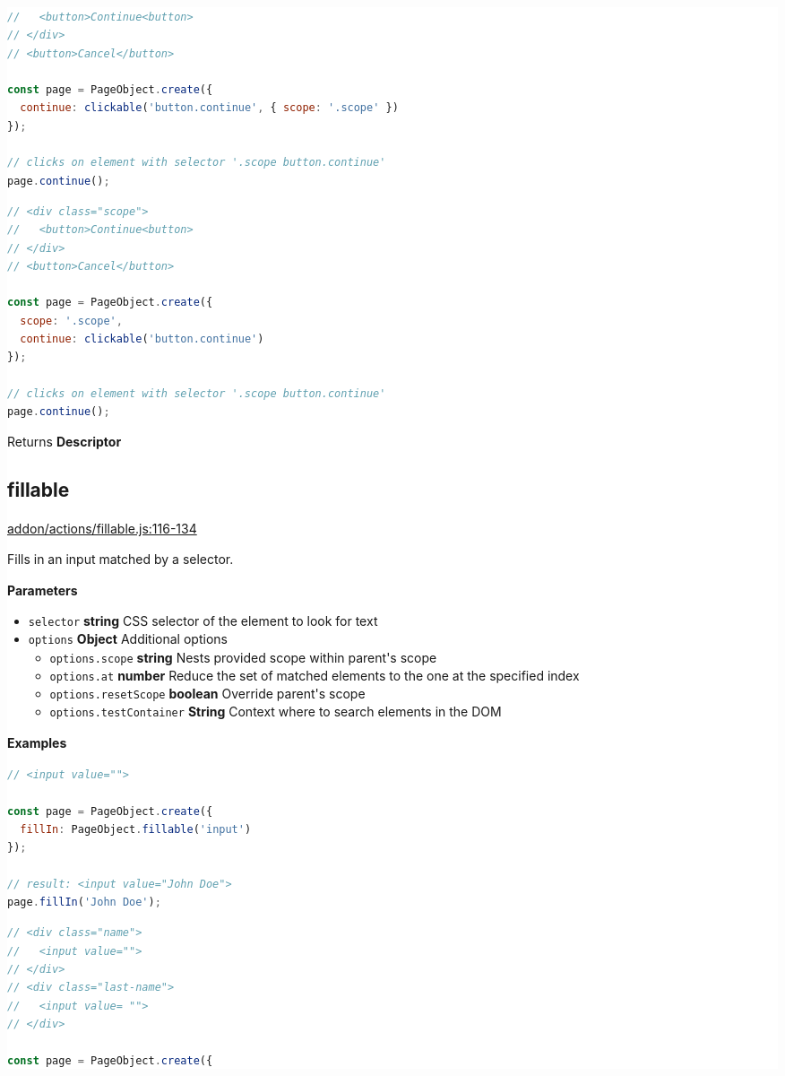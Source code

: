 ```javascript
//   <button>Continue<button>
// </div>
// <button>Cancel</button>

const page = PageObject.create({
  continue: clickable('button.continue', { scope: '.scope' })
});

// clicks on element with selector '.scope button.continue'
page.continue();
```

```javascript
// <div class="scope">
//   <button>Continue<button>
// </div>
// <button>Cancel</button>

const page = PageObject.create({
  scope: '.scope',
  continue: clickable('button.continue')
});

// clicks on element with selector '.scope button.continue'
page.continue();
```

Returns **Descriptor** 

## fillable

[addon/actions/fillable.js:116-134](https://github.com/san650/ember-cli-page-object/blob/f6764e1741c7d2964c1cba26ae375c672ad45d02/addon/actions/fillable.js#L116-L134 "Source code on GitHub")

Fills in an input matched by a selector.

**Parameters**

-   `selector` **string** CSS selector of the element to look for text
-   `options` **Object** Additional options
    -   `options.scope` **string** Nests provided scope within parent's scope
    -   `options.at` **number** Reduce the set of matched elements to the one at the specified index
    -   `options.resetScope` **boolean** Override parent's scope
    -   `options.testContainer` **String** Context where to search elements in the DOM

**Examples**

```javascript
// <input value="">

const page = PageObject.create({
  fillIn: PageObject.fillable('input')
});

// result: <input value="John Doe">
page.fillIn('John Doe');
```

```javascript
// <div class="name">
//   <input value="">
// </div>
// <div class="last-name">
//   <input value= "">
// </div>

const page = PageObject.create({
```